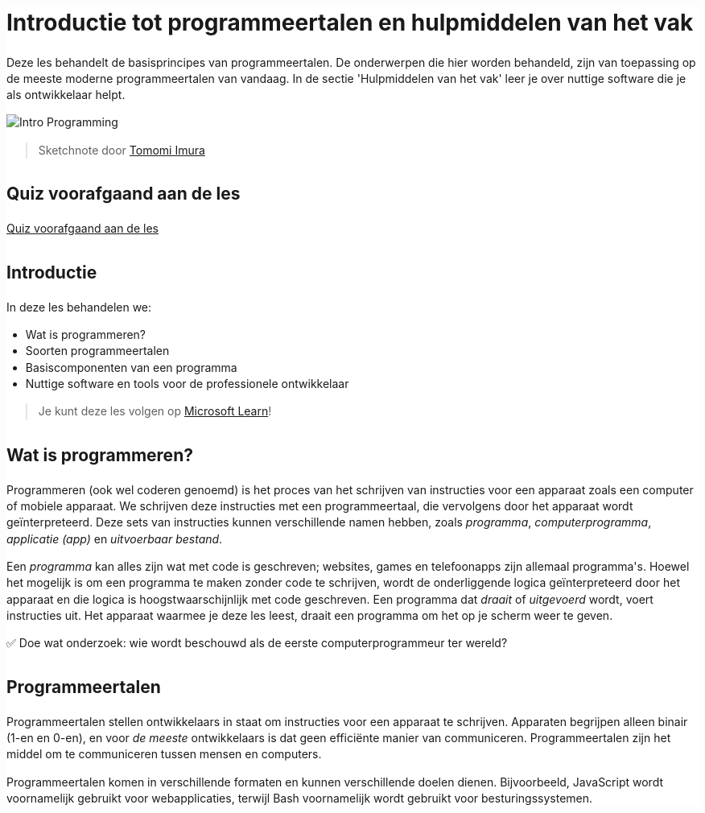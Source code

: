 
# Introductie tot programmeertalen en hulpmiddelen van het vak

Deze les behandelt de basisprincipes van programmeertalen. De onderwerpen die hier worden behandeld, zijn van toepassing op de meeste moderne programmeertalen van vandaag. In de sectie 'Hulpmiddelen van het vak' leer je over nuttige software die je als ontwikkelaar helpt.

![Intro Programming](../../../../translated_images/webdev101-programming.d6e3f98e61ac4bff0b27dcbf1c3f16c8ed46984866f2d29988929678b0058fde.nl.png)
> Sketchnote door [Tomomi Imura](https://twitter.com/girlie_mac)

## Quiz voorafgaand aan de les
[Quiz voorafgaand aan de les](https://forms.office.com/r/dru4TE0U9n?origin=lprLink)

## Introductie

In deze les behandelen we:

- Wat is programmeren?
- Soorten programmeertalen
- Basiscomponenten van een programma
- Nuttige software en tools voor de professionele ontwikkelaar

> Je kunt deze les volgen op [Microsoft Learn](https://docs.microsoft.com/learn/modules/web-development-101/introduction-programming/?WT.mc_id=academic-77807-sagibbon)!

## Wat is programmeren?

Programmeren (ook wel coderen genoemd) is het proces van het schrijven van instructies voor een apparaat zoals een computer of mobiele apparaat. We schrijven deze instructies met een programmeertaal, die vervolgens door het apparaat wordt geïnterpreteerd. Deze sets van instructies kunnen verschillende namen hebben, zoals *programma*, *computerprogramma*, *applicatie (app)* en *uitvoerbaar bestand*.

Een *programma* kan alles zijn wat met code is geschreven; websites, games en telefoonapps zijn allemaal programma's. Hoewel het mogelijk is om een programma te maken zonder code te schrijven, wordt de onderliggende logica geïnterpreteerd door het apparaat en die logica is hoogstwaarschijnlijk met code geschreven. Een programma dat *draait* of *uitgevoerd* wordt, voert instructies uit. Het apparaat waarmee je deze les leest, draait een programma om het op je scherm weer te geven.

✅ Doe wat onderzoek: wie wordt beschouwd als de eerste computerprogrammeur ter wereld?

## Programmeertalen

Programmeertalen stellen ontwikkelaars in staat om instructies voor een apparaat te schrijven. Apparaten begrijpen alleen binair (1-en en 0-en), en voor *de meeste* ontwikkelaars is dat geen efficiënte manier van communiceren. Programmeertalen zijn het middel om te communiceren tussen mensen en computers.

Programmeertalen komen in verschillende formaten en kunnen verschillende doelen dienen. Bijvoorbeeld, JavaScript wordt voornamelijk gebruikt voor webapplicaties, terwijl Bash voornamelijk wordt gebruikt voor besturingssystemen.
